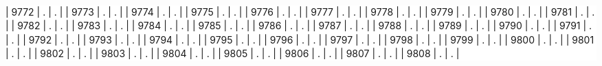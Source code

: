| 9772 | . | . |
| 9773 | . | . |
| 9774 | . | . |
| 9775 | . | . |
| 9776 | . | . |
| 9777 | . | . |
| 9778 | . | . |
| 9779 | . | . |
| 9780 | . | . |
| 9781 | . | . |
| 9782 | . | . |
| 9783 | . | . |
| 9784 | . | . |
| 9785 | . | . |
| 9786 | . | . |
| 9787 | . | . |
| 9788 | . | . |
| 9789 | . | . |
| 9790 | . | . |
| 9791 | . | . |
| 9792 | . | . |
| 9793 | . | . |
| 9794 | . | . |
| 9795 | . | . |
| 9796 | . | . |
| 9797 | . | . |
| 9798 | . | . |
| 9799 | . | . |
| 9800 | . | . |
| 9801 | . | . |
| 9802 | . | . |
| 9803 | . | . |
| 9804 | . | . |
| 9805 | . | . |
| 9806 | . | . |
| 9807 | . | . |
| 9808 | . | . |